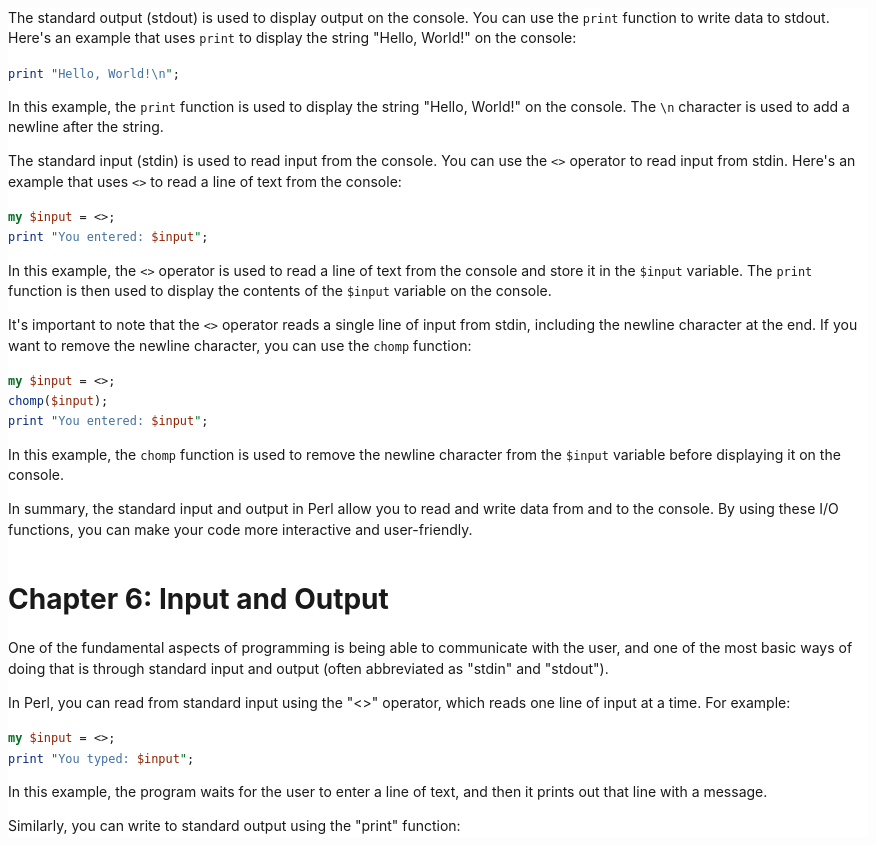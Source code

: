 The standard output (stdout) is used to display output on the console. You can use the `print` function to write data to stdout. Here's an example that uses `print` to display the string "Hello, World!" on the console:


```perl
print "Hello, World!\n";
```
In this example, the `print` function is used to display the string "Hello, World!" on the console. The `\n` character is used to add a newline after the string.

The standard input (stdin) is used to read input from the console. You can use the `<>` operator to read input from stdin. Here's an example that uses `<>` to read a line of text from the console:


```perl
my $input = <>;
print "You entered: $input";
```
In this example, the `<>` operator is used to read a line of text from the console and store it in the `$input` variable. The `print` function is then used to display the contents of the `$input` variable on the console.

It's important to note that the `<>` operator reads a single line of input from stdin, including the newline character at the end. If you want to remove the newline character, you can use the `chomp` function:


```perl
my $input = <>;
chomp($input);
print "You entered: $input";
```
In this example, the `chomp` function is used to remove the newline character from the `$input` variable before displaying it on the console.

In summary, the standard input and output in Perl allow you to read and write data from and to the console. By using these I/O functions, you can make your code more interactive and user-friendly.


# Chapter 6: Input and Output
One of the fundamental aspects of programming is being able to communicate with the user, and one of the most basic ways of doing that is through standard input and output (often abbreviated as "stdin" and "stdout").

In Perl, you can read from standard input using the "<>" operator, which reads one line of input at a time. For example:


```perl
my $input = <>;
print "You typed: $input";
```
In this example, the program waits for the user to enter a line of text, and then it prints out that line with a message.

Similarly, you can write to standard output using the "print" function:
